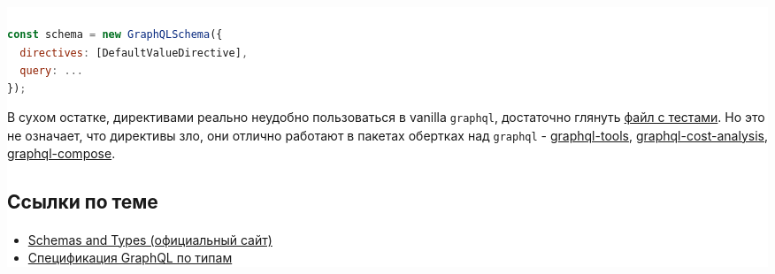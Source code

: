 ```js

const schema = new GraphQLSchema({
  directives: [DefaultValueDirective],
  query: ...
});
```

В сухом остатке, директивами реально неудобно пользоваться в vanilla `graphql`, достаточно глянуть [файл с тестами](./__tests__/directive-test.js). Но это не означает, что директивы зло, они отлично работают в пакетах обертках над `graphql` - [graphql-tools](https://github.com/apollographql/graphql-tools), [graphql-cost-analysis](https://github.com/pa-bru/graphql-cost-analysis), [graphql-compose](https://github.com/graphql-compose/graphql-compose).

## Ссылки по теме

- [Schemas and Types (официальный сайт)](https://graphql.org/learn/schema/)
- [Спецификация GraphQL по типам](http://facebook.github.io/graphql/draft/#sec-Type-System)